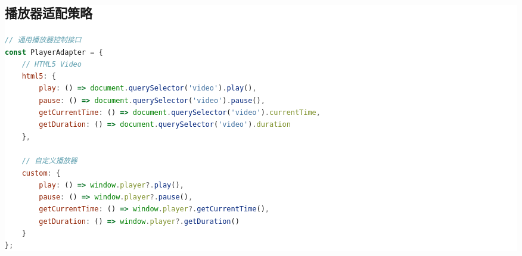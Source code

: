 ## 播放器适配策略

```javascript
// 通用播放器控制接口
const PlayerAdapter = {
    // HTML5 Video
    html5: {
        play: () => document.querySelector('video').play(),
        pause: () => document.querySelector('video').pause(),
        getCurrentTime: () => document.querySelector('video').currentTime,
        getDuration: () => document.querySelector('video').duration
    },
    
    // 自定义播放器
    custom: {
        play: () => window.player?.play(),
        pause: () => window.player?.pause(),
        getCurrentTime: () => window.player?.getCurrentTime(),
        getDuration: () => window.player?.getDuration()
    }
};
```